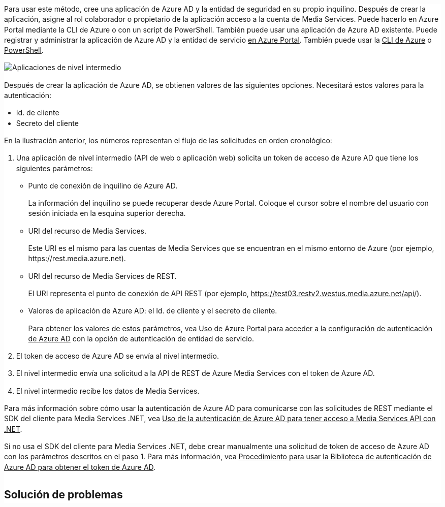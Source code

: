 Para usar este método, cree una aplicación de Azure AD y la entidad de seguridad en su propio inquilino. Después de crear la aplicación, asigne al rol colaborador o propietario de la aplicación acceso a la cuenta de Media Services. Puede hacerlo en Azure Portal mediante la CLI de Azure o con un script de PowerShell. También puede usar una aplicación de Azure AD existente. Puede registrar y administrar la aplicación de Azure AD y la entidad de servicio [en Azure Portal](media-services-portal-get-started-with-aad.md). También puede usar la [CLI de Azure](media-services-use-aad-auth-to-access-ams-api.md) o [PowerShell](media-services-powershell-create-and-configure-aad-app.md). 

![Aplicaciones de nivel intermedio](./media/media-services-use-aad-auth-to-access-ams-api/media-services-principal-service-aad-app1.png)

Después de crear la aplicación de Azure AD, se obtienen valores de las siguientes opciones. Necesitará estos valores para la autenticación:

- Id. de cliente 
- Secreto del cliente 

En la ilustración anterior, los números representan el flujo de las solicitudes en orden cronológico:
    
1. Una aplicación de nivel intermedio (API de web o aplicación web) solicita un token de acceso de Azure AD que tiene los siguientes parámetros:  

   * Punto de conexión de inquilino de Azure AD.

       La información del inquilino se puede recuperar desde Azure Portal. Coloque el cursor sobre el nombre del usuario con sesión iniciada en la esquina superior derecha.
   * URI del recurso de Media Services. 

       Este URI es el mismo para las cuentas de Media Services que se encuentran en el mismo entorno de Azure (por ejemplo, https:\//rest.media.azure.net).

   * URI del recurso de Media Services de REST.

       El URI representa el punto de conexión de API REST (por ejemplo, https://test03.restv2.westus.media.azure.net/api/).

   * Valores de aplicación de Azure AD: el Id. de cliente y el secreto de cliente.
    
     Para obtener los valores de estos parámetros, vea [Uso de Azure Portal para acceder a la configuración de autenticación de Azure AD](media-services-portal-get-started-with-aad.md) con la opción de autenticación de entidad de servicio.

2. El token de acceso de Azure AD se envía al nivel intermedio.
4. El nivel intermedio envía una solicitud a la API de REST de Azure Media Services con el token de Azure AD.
5. El nivel intermedio recibe los datos de Media Services.

Para más información sobre cómo usar la autenticación de Azure AD para comunicarse con las solicitudes de REST mediante el SDK del cliente para Media Services .NET, vea [Uso de la autenticación de Azure AD para tener acceso a Media Services API con .NET](media-services-dotnet-get-started-with-aad.md). 

Si no usa el SDK del cliente para Media Services .NET, debe crear manualmente una solicitud de token de acceso de Azure AD con los parámetros descritos en el paso 1. Para más información, vea [Procedimiento para usar la Biblioteca de autenticación de Azure AD para obtener el token de Azure AD](../../active-directory/azuread-dev/active-directory-authentication-libraries.md).

## <a name="troubleshooting"></a>Solución de problemas
